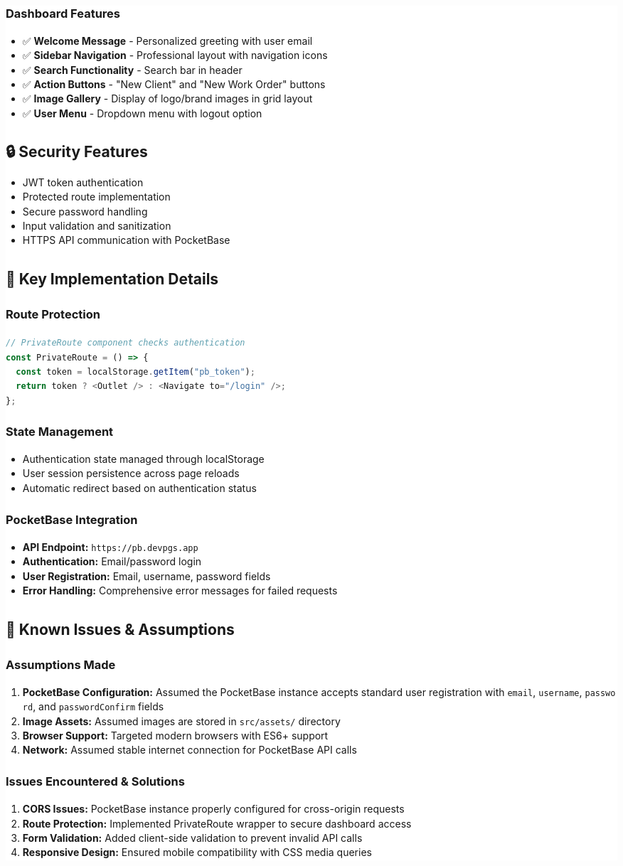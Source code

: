 ### Dashboard Features
- ✅ **Welcome Message** - Personalized greeting with user email
- ✅ **Sidebar Navigation** - Professional layout with navigation icons
- ✅ **Search Functionality** - Search bar in header
- ✅ **Action Buttons** - "New Client" and "New Work Order" buttons
- ✅ **Image Gallery** - Display of logo/brand images in grid layout
- ✅ **User Menu** - Dropdown menu with logout option

## 🔒 Security Features

- JWT token authentication
- Protected route implementation
- Secure password handling
- Input validation and sanitization
- HTTPS API communication with PocketBase

## 🎯 Key Implementation Details

### Route Protection
```javascript
// PrivateRoute component checks authentication
const PrivateRoute = () => {
  const token = localStorage.getItem("pb_token");
  return token ? <Outlet /> : <Navigate to="/login" />;
};
```

### State Management
- Authentication state managed through localStorage
- User session persistence across page reloads
- Automatic redirect based on authentication status

### PocketBase Integration
- **API Endpoint:** `https://pb.devpgs.app`
- **Authentication:** Email/password login
- **User Registration:** Email, username, password fields
- **Error Handling:** Comprehensive error messages for failed requests

## 🐛 Known Issues & Assumptions

### Assumptions Made
1. **PocketBase Configuration:** Assumed the PocketBase instance accepts standard user registration with `email`, `username`, `password`, and `passwordConfirm` fields
2. **Image Assets:** Assumed images are stored in `src/assets/` directory
3. **Browser Support:** Targeted modern browsers with ES6+ support
4. **Network:** Assumed stable internet connection for PocketBase API calls

### Issues Encountered & Solutions
1. **CORS Issues:** PocketBase instance properly configured for cross-origin requests
2. **Route Protection:** Implemented PrivateRoute wrapper to secure dashboard access
3. **Form Validation:** Added client-side validation to prevent invalid API calls
4. **Responsive Design:** Ensured mobile compatibility with CSS media queries
